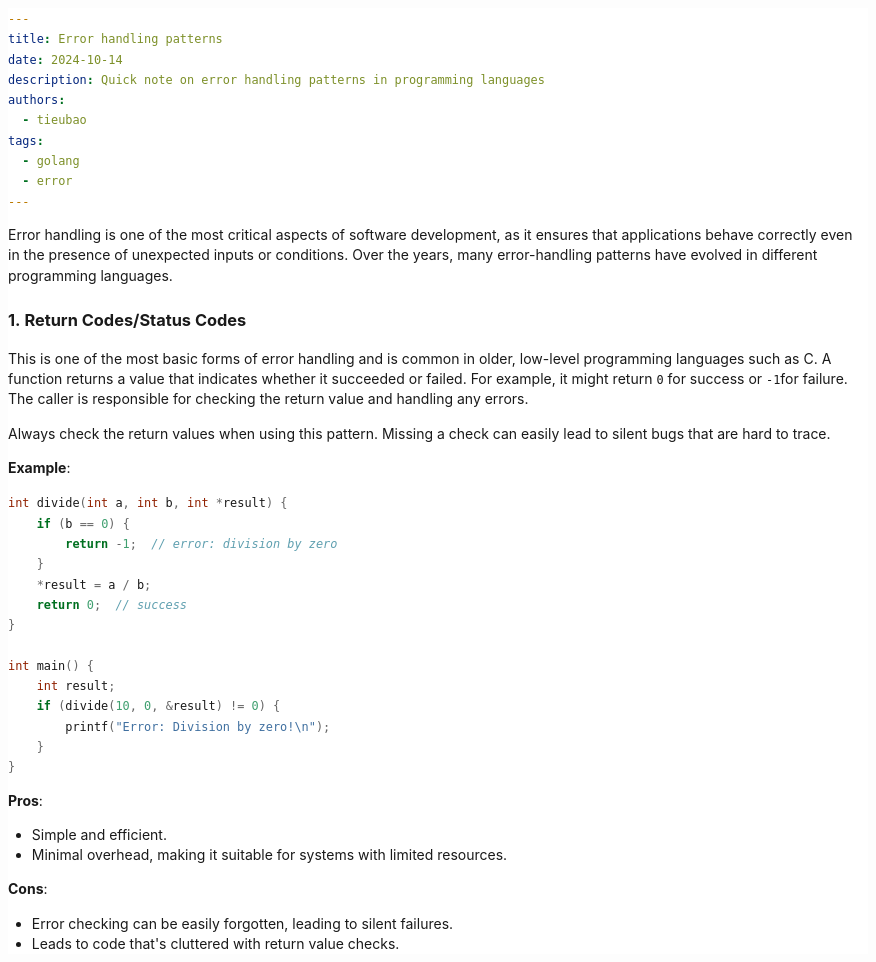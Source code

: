 ```yaml
---
title: Error handling patterns
date: 2024-10-14
description: Quick note on error handling patterns in programming languages
authors:
  - tieubao
tags:
  - golang
  - error
---
```


Error handling is one of the most critical aspects of software development, as it ensures that applications behave correctly even in the presence of unexpected inputs or conditions. Over the years, many error-handling patterns have evolved in different programming languages.

### 1. Return Codes/Status Codes

This is one of the most basic forms of error handling and is common in older, low-level programming languages such as C. A function returns a value that indicates whether it succeeded or failed. For example, it might return `0` for success or `-1`for failure. The caller is responsible for checking the return value and handling any errors.

Always check the return values when using this pattern. Missing a check can easily lead to silent bugs that are hard to trace.

**Example**:

```c
int divide(int a, int b, int *result) {
    if (b == 0) {
        return -1;  // error: division by zero
    }
    *result = a / b;
    return 0;  // success
}

int main() {
    int result;
    if (divide(10, 0, &result) != 0) {
        printf("Error: Division by zero!\n");
    }
}
```

**Pros**:

- Simple and efficient.
- Minimal overhead, making it suitable for systems with limited resources.

**Cons**:

- Error checking can be easily forgotten, leading to silent failures.
- Leads to code that's cluttered with return value checks.
